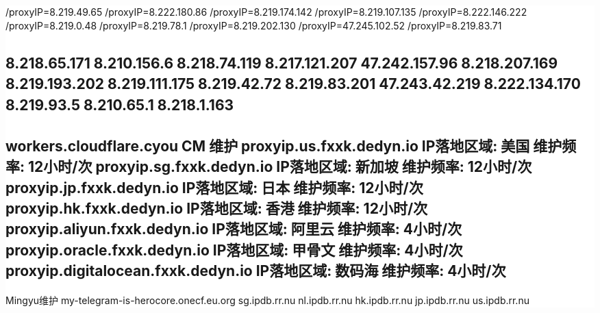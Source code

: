 /proxyIP=8.219.49.65
/proxyIP=8.222.180.86
/proxyIP=8.219.174.142
/proxyIP=8.219.107.135
/proxyIP=8.222.146.222
/proxyIP=8.219.0.48
/proxyIP=8.219.78.1
/proxyIP=8.219.202.130
/proxyIP=47.245.102.52
/proxyIP=8.219.83.71

8.218.65.171
8.210.156.6
8.218.74.119
8.217.121.207
47.242.157.96
8.218.207.169
8.219.193.202
8.219.111.175
8.219.42.72
8.219.83.201
47.243.42.219
8.222.134.170
8.219.93.5
8.210.65.1
8.218.1.163
----------------------------------------------
workers.cloudflare.cyou
CM 维护
proxyip.us.fxxk.dedyn.io
IP落地区域: 美国 维护频率: 12小时/次
proxyip.sg.fxxk.dedyn.io
IP落地区域: 新加坡 维护频率: 12小时/次
proxyip.jp.fxxk.dedyn.io
IP落地区域: 日本 维护频率: 12小时/次
proxyip.hk.fxxk.dedyn.io
IP落地区域: 香港 维护频率: 12小时/次
proxyip.aliyun.fxxk.dedyn.io
IP落地区域: 阿里云 维护频率: 4小时/次
proxyip.oracle.fxxk.dedyn.io
IP落地区域: 甲骨文 维护频率: 4小时/次
proxyip.digitalocean.fxxk.dedyn.io
IP落地区域: 数码海 维护频率: 4小时/次
----------------------------------------------
Mingyu维护
my-telegram-is-herocore.onecf.eu.org
sg.ipdb.rr.nu
nl.ipdb.rr.nu
hk.ipdb.rr.nu
jp.ipdb.rr.nu
us.ipdb.rr.nu
